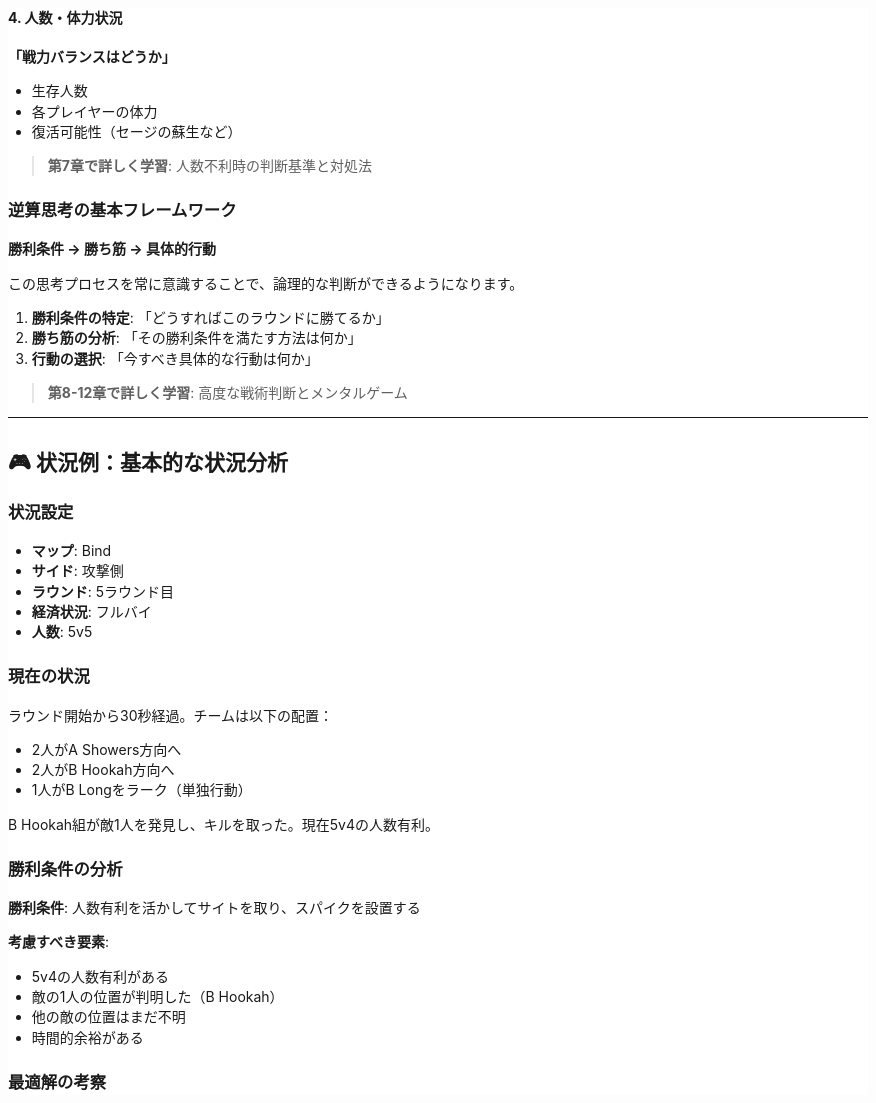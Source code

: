 #### 4. 人数・体力状況

**「戦力バランスはどうか」**

- 生存人数
- 各プレイヤーの体力
- 復活可能性（セージの蘇生など）

> **第7章で詳しく学習**: 人数不利時の判断基準と対処法

### 逆算思考の基本フレームワーク

**勝利条件 → 勝ち筋 → 具体的行動**

この思考プロセスを常に意識することで、論理的な判断ができるようになります。

1. **勝利条件の特定**: 「どうすればこのラウンドに勝てるか」
2. **勝ち筋の分析**: 「その勝利条件を満たす方法は何か」
3. **行動の選択**: 「今すべき具体的な行動は何か」

> **第8-12章で詳しく学習**: 高度な戦術判断とメンタルゲーム

---

## 🎮 状況例：基本的な状況分析

### 状況設定

- **マップ**: Bind
- **サイド**: 攻撃側
- **ラウンド**: 5ラウンド目
- **経済状況**: フルバイ
- **人数**: 5v5

### 現在の状況

ラウンド開始から30秒経過。チームは以下の配置：

- 2人がA Showers方向へ
- 2人がB Hookah方向へ
- 1人がB Longをラーク（単独行動）

B Hookah組が敵1人を発見し、キルを取った。現在5v4の人数有利。

### 勝利条件の分析

**勝利条件**: 人数有利を活かしてサイトを取り、スパイクを設置する

**考慮すべき要素**:

- 5v4の人数有利がある
- 敵の1人の位置が判明した（B Hookah）
- 他の敵の位置はまだ不明
- 時間的余裕がある

### 最適解の考察
